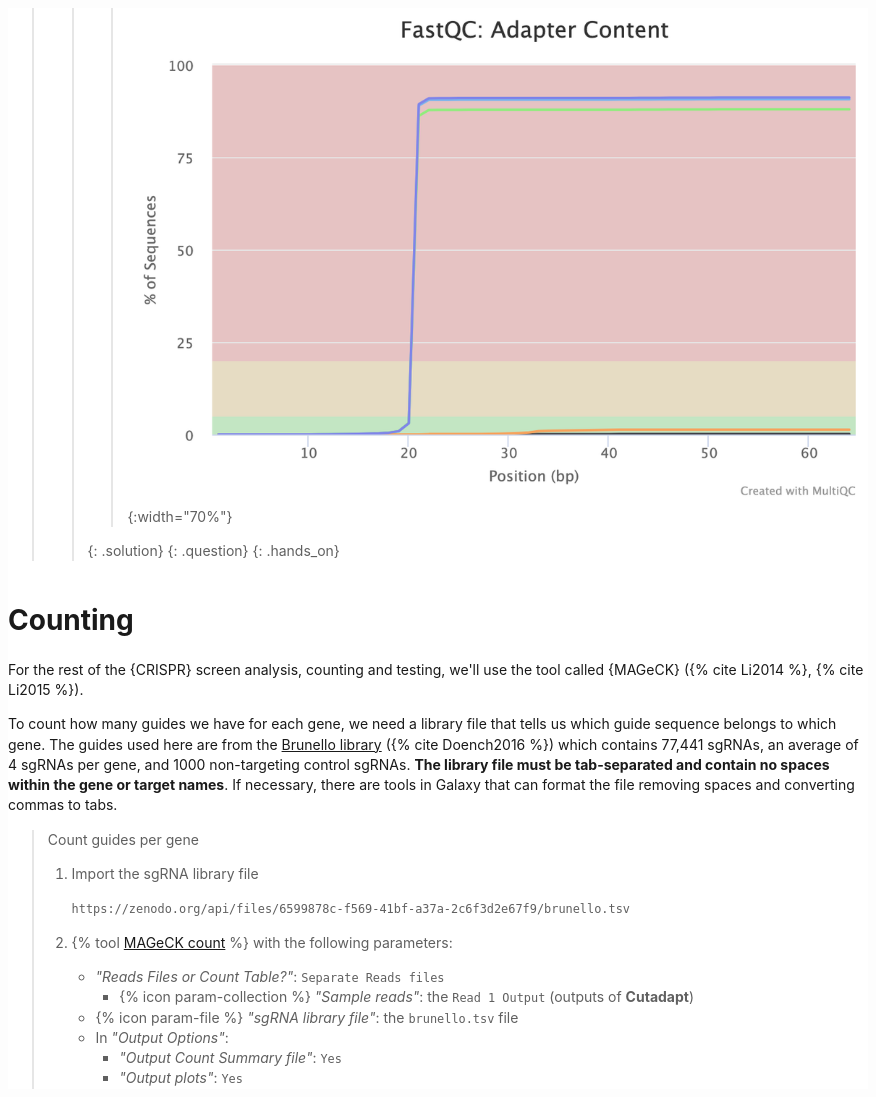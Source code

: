 >    > > ![Plot of trimmed sequences showing no adapter detected in first 20 bases](../../images/crispr-screen/fastqc_adapter_content_plot_trimmed.png){:width="70%"}
>    > >
>    > {: .solution}
>    {: .question}
{: .hands_on}

# Counting

For the rest of the {CRISPR} screen analysis, counting and testing, we'll use the tool called {MAGeCK} ({% cite Li2014 %}, {% cite Li2015 %}).

To count how many guides we have for each gene, we need a library file that tells us which guide sequence belongs to which gene. The guides used here are from the [Brunello library](https://www.addgene.org/pooled-library/broadgpp-human-knockout-brunello/) ({% cite Doench2016 %}) which contains 77,441 sgRNAs, an average of 4 sgRNAs per gene, and 1000 non-targeting control sgRNAs. **The library file must be tab-separated and contain no spaces within the gene or target names**. If necessary, there are tools in Galaxy that can format the file removing spaces and converting commas to tabs.

> <hands-on-title>Count guides per gene</hands-on-title>
> 1. Import the sgRNA library file
>    ```
>    https://zenodo.org/api/files/6599878c-f569-41bf-a37a-2c6f3d2e67f9/brunello.tsv
>    ```
>
> 2. {% tool [MAGeCK count](toolshed.g2.bx.psu.edu/repos/iuc/mageck_count/mageck_count/0.5.9.2.4) %} with the following parameters:
>    - *"Reads Files or Count Table?"*: `Separate Reads files`
>        - {% icon param-collection %} *"Sample reads"*: the `Read 1 Output` (outputs of **Cutadapt**)
>    - {% icon param-file %} *"sgRNA library file"*: the `brunello.tsv` file
>    - In *"Output Options"*:
>        - *"Output Count Summary file"*: `Yes`
>        - *"Output plots"*: `Yes`
>